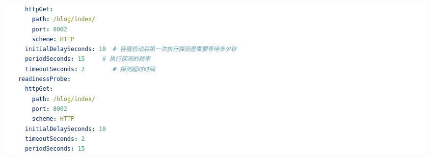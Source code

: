 ```yaml
      httpGet:
        path: /blog/index/
        port: 8002
        scheme: HTTP
      initialDelaySeconds: 10  # 容器启动后第一次执行探测是需要等待多少秒
      periodSeconds: 15     # 执行探测的频率
      timeoutSeconds: 2        # 探测超时时间
    readinessProbe: 
      httpGet: 
        path: /blog/index/
        port: 8002
        scheme: HTTP
      initialDelaySeconds: 10 
      timeoutSeconds: 2
      periodSeconds: 15
```
